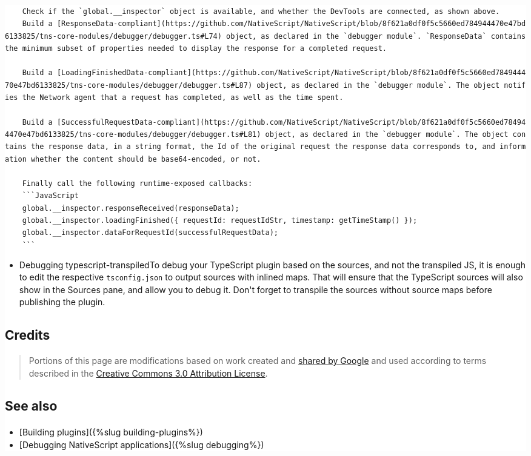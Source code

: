         Check if the `global.__inspector` object is available, and whether the DevTools are connected, as shown above.
        Build a [ResponseData-compliant](https://github.com/NativeScript/NativeScript/blob/8f621a0df0f5c5660ed784944470e47bd6133825/tns-core-modules/debugger/debugger.ts#L74) object, as declared in the `debugger module`. `ResponseData` contains the minimum subset of properties needed to display the response for a completed request.

        Build a [LoadingFinishedData-compliant](https://github.com/NativeScript/NativeScript/blob/8f621a0df0f5c5660ed784944470e47bd6133825/tns-core-modules/debugger/debugger.ts#L87) object, as declared in the `debugger module`. The object notifies the Network agent that a request has completed, as well as the time spent.

        Build a [SuccessfulRequestData-compliant](https://github.com/NativeScript/NativeScript/blob/8f621a0df0f5c5660ed784944470e47bd6133825/tns-core-modules/debugger/debugger.ts#L81) object, as declared in the `debugger module`. The object contains the response data, in a string format, the Id of the original request the response data corresponds to, and information whether the content should be base64-encoded, or not. 

        Finally call the following runtime-exposed callbacks:
        ```JavaScript
        global.__inspector.responseReceived(responseData);
        global.__inspector.loadingFinished({ requestId: requestIdStr, timestamp: getTimeStamp() });
        global.__inspector.dataForRequestId(successfulRequestData);
        ``` 

-	Debugging typescript-transpiledTo debug your TypeScript plugin based on the sources, and not the transpiled JS, it is enough to edit the respective `tsconfig.json` to output sources with inlined maps. That will ensure that the TypeScript sources will also show in the Sources pane, and allow you to debug it. Don't forget to transpile the sources without source maps before publishing the plugin.

## Credits
> Portions of this page are modifications based on work created and [shared by Google](https://developers.google.com/terms/site-policies) and used according to terms described in the [Creative Commons 3.0 Attribution License](https://creativecommons.org/licenses/by/3.0/).
 

## See also
 - [Building plugins]({%slug building-plugins%})
 - [Debugging NativeScript applications]({%slug debugging%})
